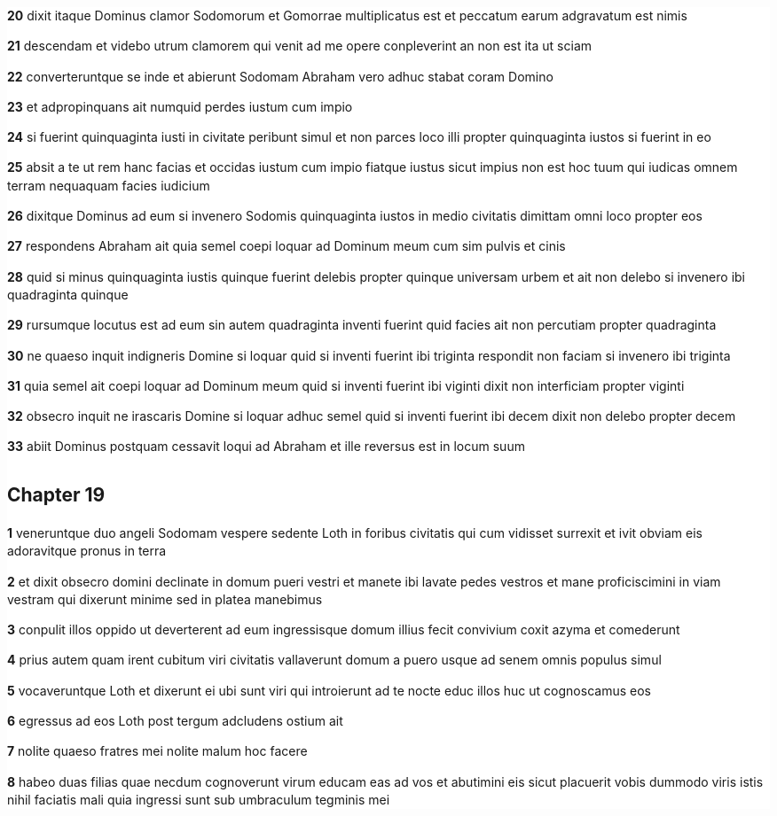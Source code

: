 **20** dixit itaque Dominus clamor Sodomorum et Gomorrae multiplicatus est et peccatum earum adgravatum est nimis

**21** descendam et videbo utrum clamorem qui venit ad me opere conpleverint an non est ita ut sciam

**22** converteruntque se inde et abierunt Sodomam Abraham vero adhuc stabat coram Domino

**23** et adpropinquans ait numquid perdes iustum cum impio

**24** si fuerint quinquaginta iusti in civitate peribunt simul et non parces loco illi propter quinquaginta iustos si fuerint in eo

**25** absit a te ut rem hanc facias et occidas iustum cum impio fiatque iustus sicut impius non est hoc tuum qui iudicas omnem terram nequaquam facies iudicium

**26** dixitque Dominus ad eum si invenero Sodomis quinquaginta iustos in medio civitatis dimittam omni loco propter eos

**27** respondens Abraham ait quia semel coepi loquar ad Dominum meum cum sim pulvis et cinis

**28** quid si minus quinquaginta iustis quinque fuerint delebis propter quinque universam urbem et ait non delebo si invenero ibi quadraginta quinque

**29** rursumque locutus est ad eum sin autem quadraginta inventi fuerint quid facies ait non percutiam propter quadraginta

**30** ne quaeso inquit indigneris Domine si loquar quid si inventi fuerint ibi triginta respondit non faciam si invenero ibi triginta

**31** quia semel ait coepi loquar ad Dominum meum quid si inventi fuerint ibi viginti dixit non interficiam propter viginti

**32** obsecro inquit ne irascaris Domine si loquar adhuc semel quid si inventi fuerint ibi decem dixit non delebo propter decem

**33** abiit Dominus postquam cessavit loqui ad Abraham et ille reversus est in locum suum

## Chapter 19

**1** veneruntque duo angeli Sodomam vespere sedente Loth in foribus civitatis qui cum vidisset surrexit et ivit obviam eis adoravitque pronus in terra

**2** et dixit obsecro domini declinate in domum pueri vestri et manete ibi lavate pedes vestros et mane proficiscimini in viam vestram qui dixerunt minime sed in platea manebimus

**3** conpulit illos oppido ut deverterent ad eum ingressisque domum illius fecit convivium coxit azyma et comederunt

**4** prius autem quam irent cubitum viri civitatis vallaverunt domum a puero usque ad senem omnis populus simul

**5** vocaveruntque Loth et dixerunt ei ubi sunt viri qui introierunt ad te nocte educ illos huc ut cognoscamus eos

**6** egressus ad eos Loth post tergum adcludens ostium ait

**7** nolite quaeso fratres mei nolite malum hoc facere

**8** habeo duas filias quae necdum cognoverunt virum educam eas ad vos et abutimini eis sicut placuerit vobis dummodo viris istis nihil faciatis mali quia ingressi sunt sub umbraculum tegminis mei
